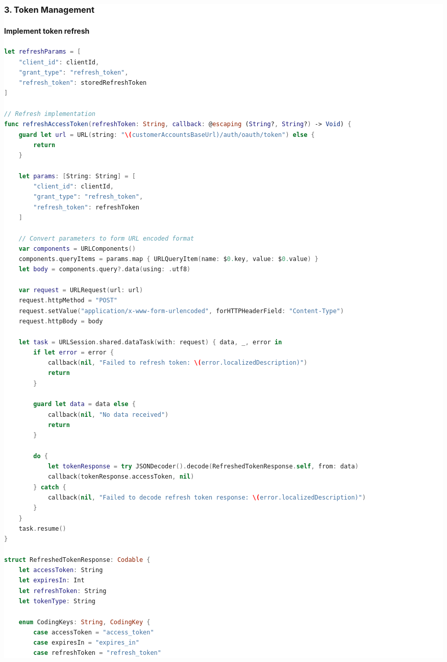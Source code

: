 ### 3. Token Management

#### Implement token refresh

```swift
let refreshParams = [
    "client_id": clientId,
    "grant_type": "refresh_token",
    "refresh_token": storedRefreshToken
]

// Refresh implementation
func refreshAccessToken(refreshToken: String, callback: @escaping (String?, String?) -> Void) {
    guard let url = URL(string: "\(customerAccountsBaseUrl)/auth/oauth/token") else {
        return
    }

    let params: [String: String] = [
        "client_id": clientId,
        "grant_type": "refresh_token",
        "refresh_token": refreshToken
    ]

    // Convert parameters to form URL encoded format
    var components = URLComponents()
    components.queryItems = params.map { URLQueryItem(name: $0.key, value: $0.value) }
    let body = components.query?.data(using: .utf8)

    var request = URLRequest(url: url)
    request.httpMethod = "POST"
    request.setValue("application/x-www-form-urlencoded", forHTTPHeaderField: "Content-Type")
    request.httpBody = body

    let task = URLSession.shared.dataTask(with: request) { data, _, error in
        if let error = error {
            callback(nil, "Failed to refresh token: \(error.localizedDescription)")
            return
        }

        guard let data = data else {
            callback(nil, "No data received")
            return
        }

        do {
            let tokenResponse = try JSONDecoder().decode(RefreshedTokenResponse.self, from: data)
            callback(tokenResponse.accessToken, nil)
        } catch {
            callback(nil, "Failed to decode refresh token response: \(error.localizedDescription)")
        }
    }
    task.resume()
}

struct RefreshedTokenResponse: Codable {
    let accessToken: String
    let expiresIn: Int
    let refreshToken: String
    let tokenType: String

    enum CodingKeys: String, CodingKey {
        case accessToken = "access_token"
        case expiresIn = "expires_in"
        case refreshToken = "refresh_token"
```